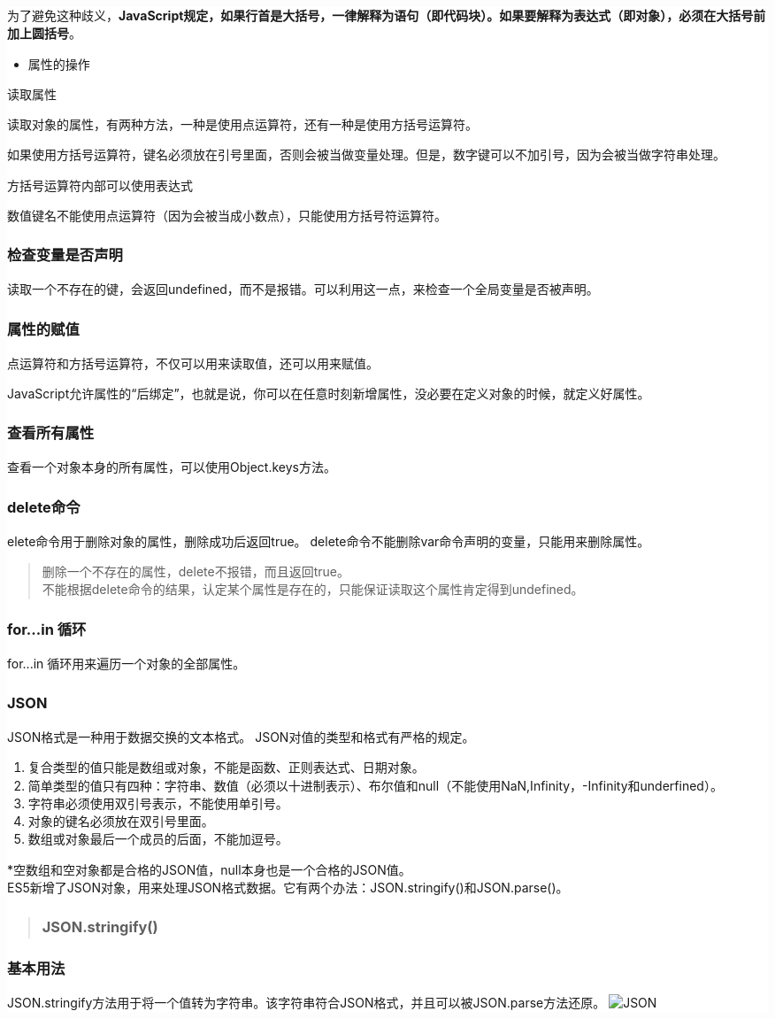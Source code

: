 为了避免这种歧义，**JavaScript规定，如果行首是大括号，一律解释为语句（即代码块）。如果要解释为表达式（即对象），必须在大括号前加上圆括号**。

* 属性的操作

读取属性

读取对象的属性，有两种方法，一种是使用点运算符，还有一种是使用方括号运算符。

如果使用方括号运算符，键名必须放在引号里面，否则会被当做变量处理。但是，数字键可以不加引号，因为会被当做字符串处理。

方括号运算符内部可以使用表达式

数值键名不能使用点运算符（因为会被当成小数点），只能使用方括号符运算符。

### 检查变量是否声明
读取一个不存在的键，会返回undefined，而不是报错。可以利用这一点，来检查一个全局变量是否被声明。

### 属性的赋值
点运算符和方括号运算符，不仅可以用来读取值，还可以用来赋值。

JavaScript允许属性的“后绑定”，也就是说，你可以在任意时刻新增属性，没必要在定义对象的时候，就定义好属性。

### 查看所有属性

查看一个对象本身的所有属性，可以使用Object.keys方法。

### delete命令

elete命令用于删除对象的属性，删除成功后返回true。
delete命令不能删除var命令声明的变量，只能用来删除属性。
> 删除一个不存在的属性，delete不报错，而且返回true。  
> 不能根据delete命令的结果，认定某个属性是存在的，只能保证读取这个属性肯定得到undefined。


### for...in 循环
for...in 循环用来遍历一个对象的全部属性。


### JSON 
JSON格式是一种用于数据交换的文本格式。
JSON对值的类型和格式有严格的规定。
1. 复合类型的值只能是数组或对象，不能是函数、正则表达式、日期对象。
2. 简单类型的值只有四种：字符串、数值（必须以十进制表示）、布尔值和null（不能使用NaN,Infinity，-Infinity和underfined）。
3. 字符串必须使用双引号表示，不能使用单引号。
4. 对象的键名必须放在双引号里面。
5. 数组或对象最后一个成员的后面，不能加逗号。

*空数组和空对象都是合格的JSON值，null本身也是一个合格的JSON值。<br>
ES5新增了JSON对象，用来处理JSON格式数据。它有两个办法：JSON.stringify()和JSON.parse()。

> ### JSON.stringify() 

### 基本用法
JSON.stringify方法用于将一个值转为字符串。该字符串符合JSON格式，并且可以被JSON.parse方法还原。
![JSON](https://github.com/zzxx9426/myPicture/blob/master/JSON.stringify.png?raw=true)
